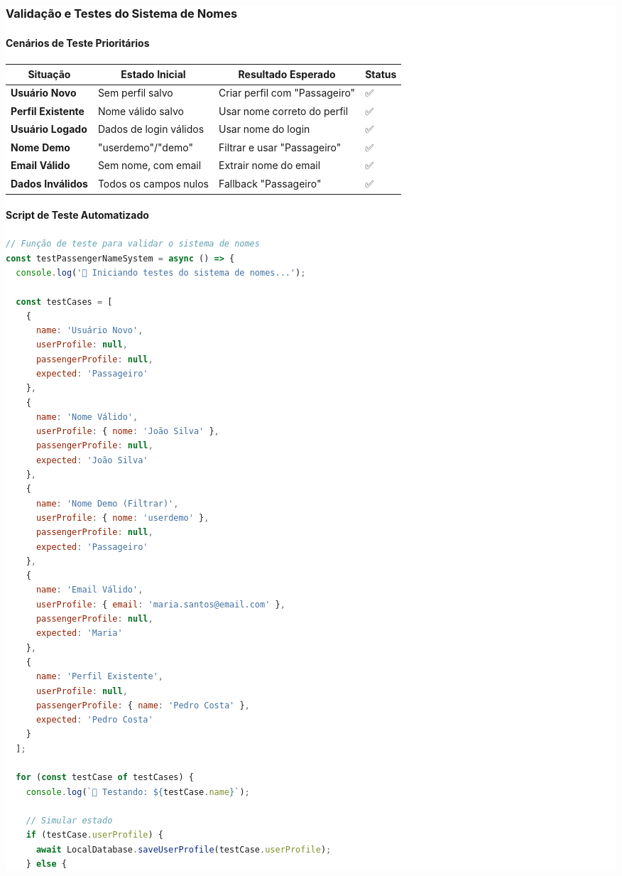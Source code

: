 ### Validação e Testes do Sistema de Nomes

#### Cenários de Teste Prioritários

| Situação | Estado Inicial | Resultado Esperado | Status |
|-------------|----------------|--------------------|---------|
| **Usuário Novo** | Sem perfil salvo | Criar perfil com "Passageiro" | ✅ |
| **Perfil Existente** | Nome válido salvo | Usar nome correto do perfil | ✅ |
| **Usuário Logado** | Dados de login válidos | Usar nome do login | ✅ |
| **Nome Demo** | "userdemo"/"demo" | Filtrar e usar "Passageiro" | ✅ |
| **Email Válido** | Sem nome, com email | Extrair nome do email | ✅ |
| **Dados Inválidos** | Todos os campos nulos | Fallback "Passageiro" | ✅ |

#### Script de Teste Automatizado

```javascript
// Função de teste para validar o sistema de nomes
const testPassengerNameSystem = async () => {
  console.log('🧪 Iniciando testes do sistema de nomes...');
  
  const testCases = [
    {
      name: 'Usuário Novo',
      userProfile: null,
      passengerProfile: null,
      expected: 'Passageiro'
    },
    {
      name: 'Nome Válido',
      userProfile: { nome: 'João Silva' },
      passengerProfile: null,
      expected: 'João Silva'
    },
    {
      name: 'Nome Demo (Filtrar)',
      userProfile: { nome: 'userdemo' },
      passengerProfile: null,
      expected: 'Passageiro'
    },
    {
      name: 'Email Válido',
      userProfile: { email: 'maria.santos@email.com' },
      passengerProfile: null,
      expected: 'Maria'
    },
    {
      name: 'Perfil Existente',
      userProfile: null,
      passengerProfile: { name: 'Pedro Costa' },
      expected: 'Pedro Costa'
    }
  ];
  
  for (const testCase of testCases) {
    console.log(`📄 Testando: ${testCase.name}`);
    
    // Simular estado
    if (testCase.userProfile) {
      await LocalDatabase.saveUserProfile(testCase.userProfile);
    } else {
```